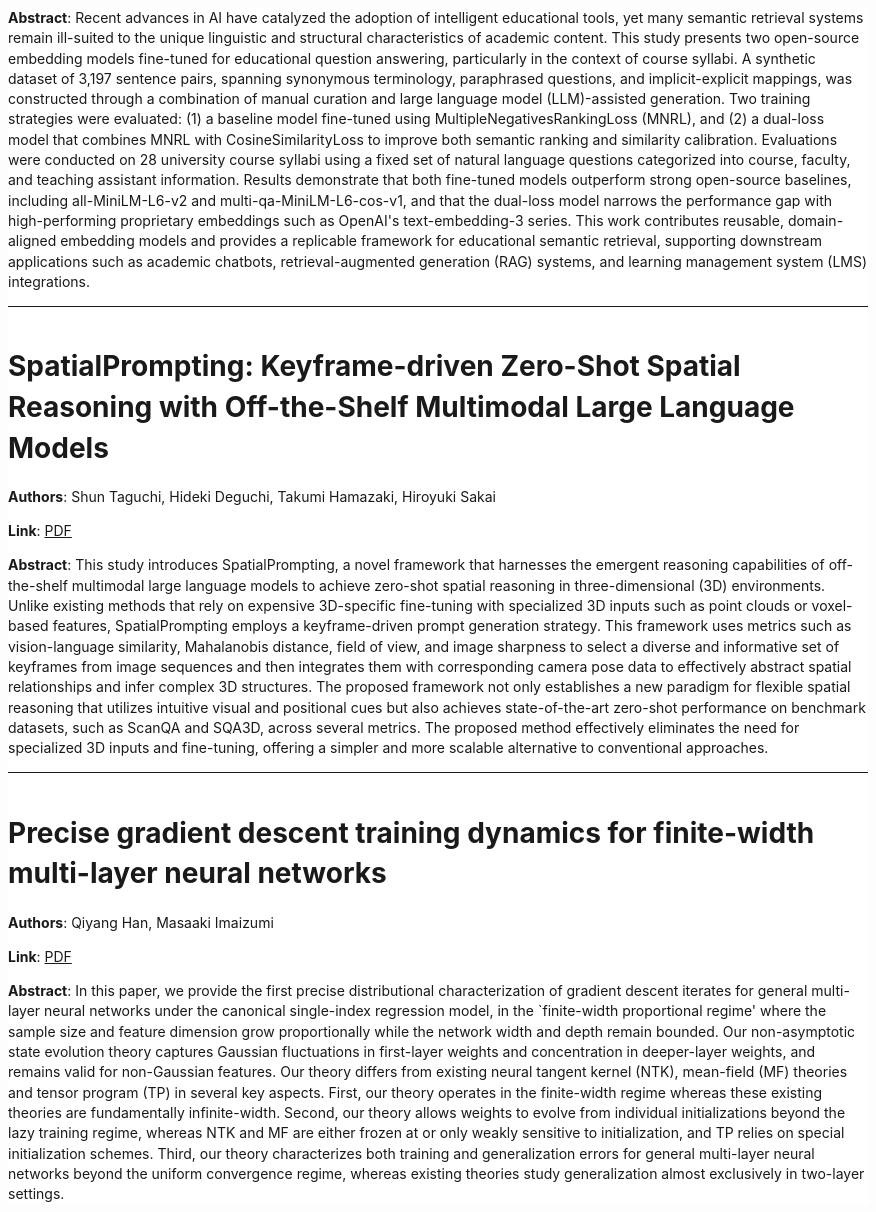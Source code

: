 **Abstract**: Recent advances in AI have catalyzed the adoption of intelligent educational tools, yet many semantic retrieval systems remain ill-suited to the unique linguistic and structural characteristics of academic content. This study presents two open-source embedding models fine-tuned for educational question answering, particularly in the context of course syllabi. A synthetic dataset of 3,197 sentence pairs, spanning synonymous terminology, paraphrased questions, and implicit-explicit mappings, was constructed through a combination of manual curation and large language model (LLM)-assisted generation. Two training strategies were evaluated: (1) a baseline model fine-tuned using MultipleNegativesRankingLoss (MNRL), and (2) a dual-loss model that combines MNRL with CosineSimilarityLoss to improve both semantic ranking and similarity calibration. Evaluations were conducted on 28 university course syllabi using a fixed set of natural language questions categorized into course, faculty, and teaching assistant information. Results demonstrate that both fine-tuned models outperform strong open-source baselines, including all-MiniLM-L6-v2 and multi-qa-MiniLM-L6-cos-v1, and that the dual-loss model narrows the performance gap with high-performing proprietary embeddings such as OpenAI's text-embedding-3 series. This work contributes reusable, domain-aligned embedding models and provides a replicable framework for educational semantic retrieval, supporting downstream applications such as academic chatbots, retrieval-augmented generation (RAG) systems, and learning management system (LMS) integrations. 

---
# SpatialPrompting: Keyframe-driven Zero-Shot Spatial Reasoning with Off-the-Shelf Multimodal Large Language Models 

**Authors**: Shun Taguchi, Hideki Deguchi, Takumi Hamazaki, Hiroyuki Sakai  

**Link**: [PDF](https://arxiv.org/pdf/2505.04911)  

**Abstract**: This study introduces SpatialPrompting, a novel framework that harnesses the emergent reasoning capabilities of off-the-shelf multimodal large language models to achieve zero-shot spatial reasoning in three-dimensional (3D) environments. Unlike existing methods that rely on expensive 3D-specific fine-tuning with specialized 3D inputs such as point clouds or voxel-based features, SpatialPrompting employs a keyframe-driven prompt generation strategy. This framework uses metrics such as vision-language similarity, Mahalanobis distance, field of view, and image sharpness to select a diverse and informative set of keyframes from image sequences and then integrates them with corresponding camera pose data to effectively abstract spatial relationships and infer complex 3D structures. The proposed framework not only establishes a new paradigm for flexible spatial reasoning that utilizes intuitive visual and positional cues but also achieves state-of-the-art zero-shot performance on benchmark datasets, such as ScanQA and SQA3D, across several metrics. The proposed method effectively eliminates the need for specialized 3D inputs and fine-tuning, offering a simpler and more scalable alternative to conventional approaches. 

---
# Precise gradient descent training dynamics for finite-width multi-layer neural networks 

**Authors**: Qiyang Han, Masaaki Imaizumi  

**Link**: [PDF](https://arxiv.org/pdf/2505.04898)  

**Abstract**: In this paper, we provide the first precise distributional characterization of gradient descent iterates for general multi-layer neural networks under the canonical single-index regression model, in the `finite-width proportional regime' where the sample size and feature dimension grow proportionally while the network width and depth remain bounded. Our non-asymptotic state evolution theory captures Gaussian fluctuations in first-layer weights and concentration in deeper-layer weights, and remains valid for non-Gaussian features.
Our theory differs from existing neural tangent kernel (NTK), mean-field (MF) theories and tensor program (TP) in several key aspects. First, our theory operates in the finite-width regime whereas these existing theories are fundamentally infinite-width. Second, our theory allows weights to evolve from individual initializations beyond the lazy training regime, whereas NTK and MF are either frozen at or only weakly sensitive to initialization, and TP relies on special initialization schemes. Third, our theory characterizes both training and generalization errors for general multi-layer neural networks beyond the uniform convergence regime, whereas existing theories study generalization almost exclusively in two-layer settings.